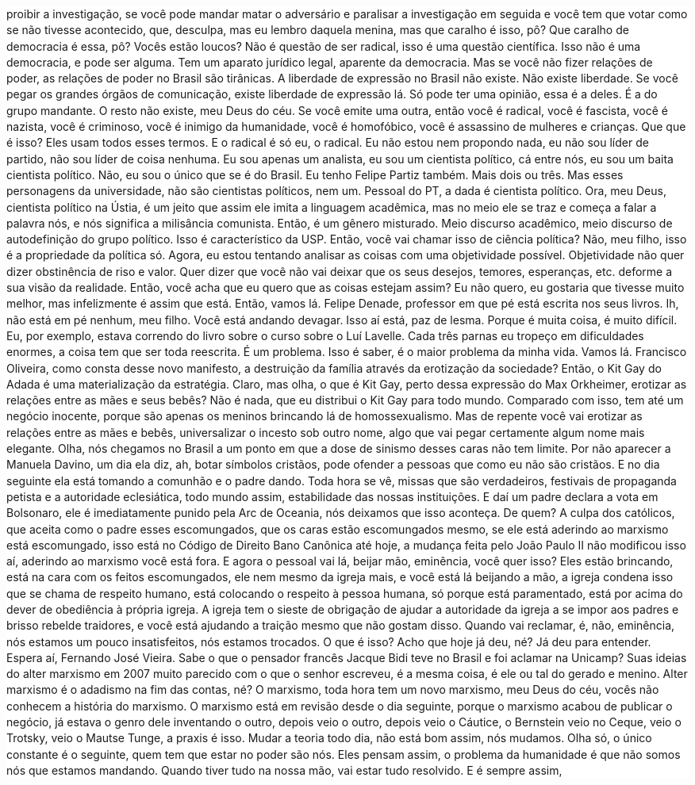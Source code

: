 proibir a investigação, se você pode mandar matar o adversário e paralisar a investigação em seguida e você tem que votar como se não tivesse acontecido, que, desculpa, mas eu lembro daquela menina, mas que caralho é isso, pô? Que caralho de democracia é essa, pô? Vocês estão loucos? Não é questão de ser radical, isso é uma questão científica. Isso não é uma democracia, e pode ser alguma. Tem um aparato jurídico legal, aparente da democracia. Mas se você não fizer relações de poder, as relações de poder no Brasil são tirânicas. A liberdade de expressão no Brasil não existe. Não existe liberdade. Se você pegar os grandes órgãos de comunicação, existe liberdade de expressão lá. Só pode ter uma opinião, essa é a deles. É a do grupo mandante. O resto não existe, meu Deus do céu. Se você emite uma outra, então você é radical, você é fascista, você é nazista, você é criminoso, você é inimigo da humanidade, você é homofóbico, você é assassino de mulheres e crianças. Que que é isso? Eles usam todos esses termos. E o radical é só eu, o radical. Eu não estou nem propondo nada, eu não sou líder de partido, não sou líder de coisa nenhuma. Eu sou apenas um analista, eu sou um cientista político, cá entre nós, eu sou um baita cientista político. Não, eu sou o único que se é do Brasil. Eu tenho Felipe Partiz também. Mais dois ou três. Mas esses personagens da universidade, não são cientistas políticos, nem um. Pessoal do PT, a dada é cientista político. Ora, meu Deus, cientista político na Ústia, é um jeito que assim ele imita a linguagem acadêmica, mas no meio ele se traz e começa a falar a palavra nós, e nós significa a milisância comunista. Então, é um gênero misturado. Meio discurso acadêmico, meio discurso de autodefinição do grupo político. Isso é característico da USP. Então, você vai chamar isso de ciência política? Não, meu filho, isso é a propriedade da política só. Agora, eu estou tentando analisar as coisas com uma objetividade possível. Objetividade não quer dizer obstinência de riso e valor. Quer dizer que você não vai deixar que os seus desejos, temores, esperanças, etc. deforme a sua visão da realidade. Então, você acha que eu quero que as coisas estejam assim? Eu não quero, eu gostaria que tivesse muito melhor, mas infelizmente é assim que está. Então, vamos lá. Felipe Denade, professor em que pé está escrita nos seus livros. Ih, não está em pé nenhum, meu filho. Você está andando devagar. Isso aí está, paz de lesma. Porque é muita coisa, é muito difícil. Eu, por exemplo, estava correndo do livro sobre o curso sobre o Luí Lavelle. Cada três parnas eu tropeço em dificuldades enormes, a coisa tem que ser toda reescrita. É um problema. Isso é saber, é o maior problema da minha vida. Vamos lá. Francisco Oliveira, como consta desse novo manifesto, a destruição da família através da erotização da sociedade? Então, o Kit Gay do Adada é uma materialização da estratégia. Claro, mas olha, o que é Kit Gay, perto dessa expressão do Max Orkheimer, erotizar as relações entre as mães e seus bebês? Não é nada, que eu distribui o Kit Gay para todo mundo. Comparado com isso, tem até um negócio inocente, porque são apenas os meninos brincando lá de homossexualismo. Mas de repente você vai erotizar as relações entre as mães e bebês, universalizar o incesto sob outro nome, algo que vai pegar certamente algum nome mais elegante. Olha, nós chegamos no Brasil a um ponto em que a dose de sinismo desses caras não tem limite. Por não aparecer a Manuela Davino, um dia ela diz, ah, botar símbolos cristãos, pode ofender a pessoas que como eu não são cristãos. E no dia seguinte ela está tomando a comunhão e o padre dando. Toda hora se vê, missas que são verdadeiros, festivais de propaganda petista e a autoridade eclesiática, todo mundo assim, estabilidade das nossas instituições. E daí um padre declara a vota em Bolsonaro, ele é imediatamente punido pela Arc de Oceania, nós deixamos que isso aconteça. De quem? A culpa dos católicos, que aceita como o padre esses escomungados, que os caras estão escomungados mesmo, se ele está aderindo ao marxismo está escomungado, isso está no Código de Direito Bano Canônica até hoje, a mudança feita pelo João Paulo II não modificou isso aí, aderindo ao marxismo você está fora. E agora o pessoal vai lá, beijar mão, eminência, você quer isso? Eles estão brincando, está na cara com os feitos escomungados, ele nem mesmo da igreja mais, e você está lá beijando a mão, a igreja condena isso que se chama de respeito humano, está colocando o respeito à pessoa humana, só porque está paramentado, está por acima do dever de obediência à própria igreja. A igreja tem o sieste de obrigação de ajudar a autoridade da igreja a se impor aos padres e brisso rebelde traidores, e você está ajudando a traição mesmo que não gostam disso. Quando vai reclamar, é, não, eminência, nós estamos um pouco insatisfeitos, nós estamos trocados. O que é isso? Acho que hoje já deu, né? Já deu para entender. Espera aí, Fernando José Vieira. Sabe o que o pensador francês Jacque Bidi teve no Brasil e foi aclamar na Unicamp? Suas ideias do alter marxismo em 2007 muito parecido com o que o senhor escreveu, é a mesma coisa, é ele ou tal do gerado e menino. Alter marxismo é o adadismo na fim das contas, né? O marxismo, toda hora tem um novo marxismo, meu Deus do céu, vocês não conhecem a história do marxismo. O marxismo está em revisão desde o dia seguinte, porque o marxismo acabou de publicar o negócio, já estava o genro dele inventando o outro, depois veio o outro, depois veio o Cáutice, o Bernstein veio no Ceque, veio o Trotsky, veio o Mautse Tunge, a praxis é isso. Mudar a teoria todo dia, não está bom assim, nós mudamos. Olha só, o único constante é o seguinte, quem tem que estar no poder são nós. Eles pensam assim, o problema da humanidade é que não somos nós que estamos mandando. Quando tiver tudo na nossa mão, vai estar tudo resolvido. E é sempre assim,